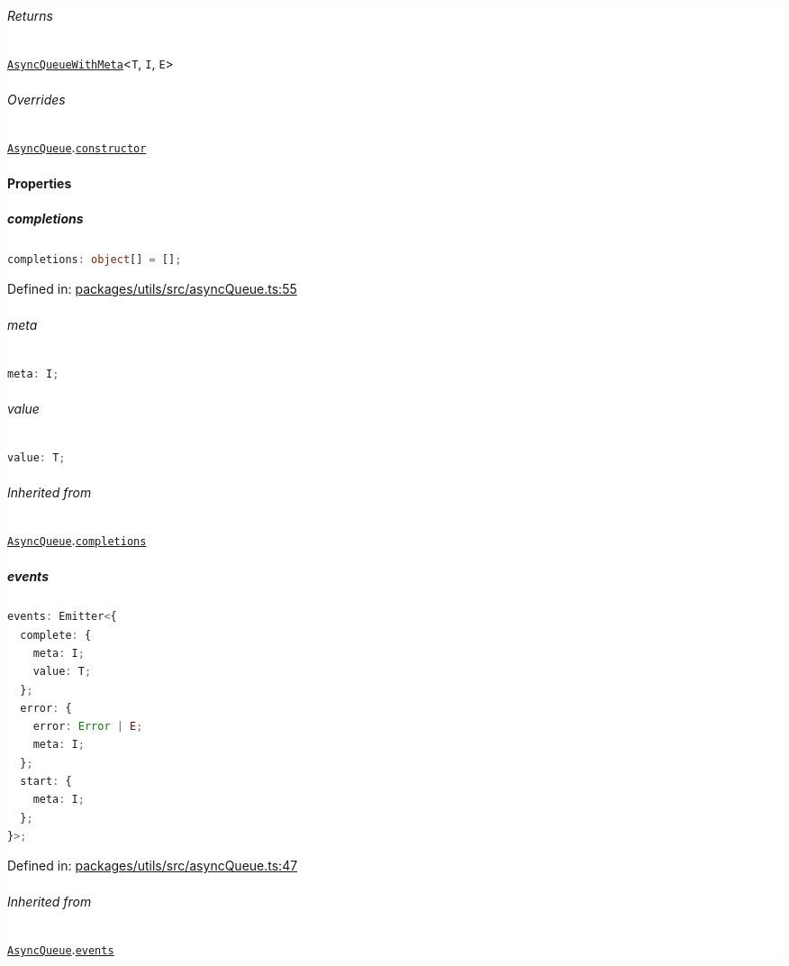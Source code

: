 ###### Returns

[`AsyncQueueWithMeta`](#asyncqueuewithmeta)\<`T`, `I`, `E`\>

###### Overrides

[`AsyncQueue`](#asyncqueue).[`constructor`](#constructor)

#### Properties

##### completions

```ts
completions: object[] = [];
```

Defined in: [packages/utils/src/asyncQueue.ts:55](https://github.com/lucasols/utils/blob/main/packages/utils/src/asyncQueue.ts#L55)

###### meta

```ts
meta: I;
```

###### value

```ts
value: T;
```

###### Inherited from

[`AsyncQueue`](#asyncqueue).[`completions`](#completions)

##### events

```ts
events: Emitter<{
  complete: {
    meta: I;
    value: T;
  };
  error: {
    error: Error | E;
    meta: I;
  };
  start: {
    meta: I;
  };
}>;
```

Defined in: [packages/utils/src/asyncQueue.ts:47](https://github.com/lucasols/utils/blob/main/packages/utils/src/asyncQueue.ts#L47)

###### Inherited from

[`AsyncQueue`](#asyncqueue).[`events`](#events)
